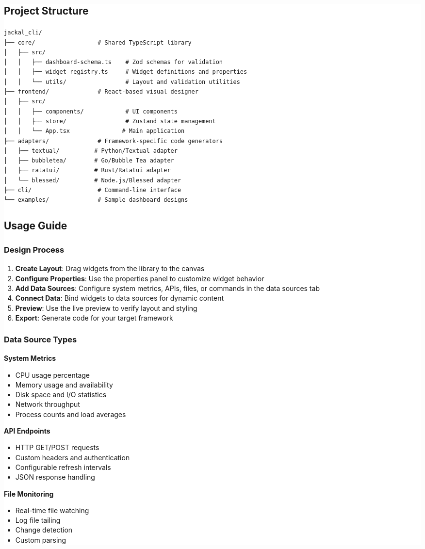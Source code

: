 ## Project Structure

```
jackal_cli/
├── core/                  # Shared TypeScript library
│   ├── src/
│   │   ├── dashboard-schema.ts    # Zod schemas for validation
│   │   ├── widget-registry.ts     # Widget definitions and properties
│   │   └── utils/                 # Layout and validation utilities
├── frontend/              # React-based visual designer
│   ├── src/
│   │   ├── components/            # UI components
│   │   ├── store/                 # Zustand state management
│   │   └── App.tsx               # Main application
├── adapters/              # Framework-specific code generators
│   ├── textual/          # Python/Textual adapter
│   ├── bubbletea/        # Go/Bubble Tea adapter  
│   ├── ratatui/          # Rust/Ratatui adapter
│   └── blessed/          # Node.js/Blessed adapter
├── cli/                   # Command-line interface
└── examples/              # Sample dashboard designs
```

## Usage Guide

### Design Process

1. **Create Layout**: Drag widgets from the library to the canvas
2. **Configure Properties**: Use the properties panel to customize widget behavior  
3. **Add Data Sources**: Configure system metrics, APIs, files, or commands in the data sources tab
4. **Connect Data**: Bind widgets to data sources for dynamic content
5. **Preview**: Use the live preview to verify layout and styling
6. **Export**: Generate code for your target framework

### Data Source Types

**System Metrics**
- CPU usage percentage
- Memory usage and availability  
- Disk space and I/O statistics
- Network throughput
- Process counts and load averages

**API Endpoints**
- HTTP GET/POST requests
- Custom headers and authentication
- Configurable refresh intervals
- JSON response handling

**File Monitoring**
- Real-time file watching
- Log file tailing
- Change detection
- Custom parsing
